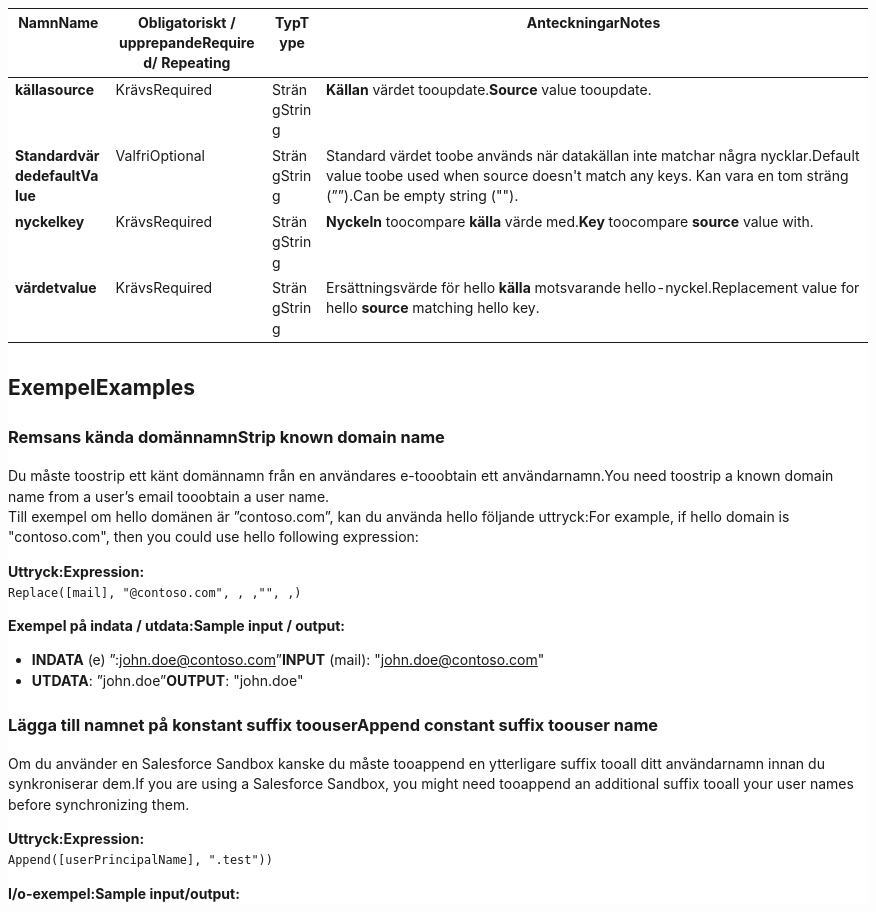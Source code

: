 | <span data-ttu-id="87ca8-301">Namn</span><span class="sxs-lookup"><span data-stu-id="87ca8-301">Name</span></span> | <span data-ttu-id="87ca8-302">Obligatoriskt / upprepande</span><span class="sxs-lookup"><span data-stu-id="87ca8-302">Required/ Repeating</span></span> | <span data-ttu-id="87ca8-303">Typ</span><span class="sxs-lookup"><span data-stu-id="87ca8-303">Type</span></span> | <span data-ttu-id="87ca8-304">Anteckningar</span><span class="sxs-lookup"><span data-stu-id="87ca8-304">Notes</span></span> |
| --- | --- | --- | --- |
| <span data-ttu-id="87ca8-305">**källa**</span><span class="sxs-lookup"><span data-stu-id="87ca8-305">**source**</span></span> |<span data-ttu-id="87ca8-306">Krävs</span><span class="sxs-lookup"><span data-stu-id="87ca8-306">Required</span></span> |<span data-ttu-id="87ca8-307">Sträng</span><span class="sxs-lookup"><span data-stu-id="87ca8-307">String</span></span> |<span data-ttu-id="87ca8-308">**Källan** värdet tooupdate.</span><span class="sxs-lookup"><span data-stu-id="87ca8-308">**Source** value tooupdate.</span></span> |
| <span data-ttu-id="87ca8-309">**Standardvärde**</span><span class="sxs-lookup"><span data-stu-id="87ca8-309">**defaultValue**</span></span> |<span data-ttu-id="87ca8-310">Valfri</span><span class="sxs-lookup"><span data-stu-id="87ca8-310">Optional</span></span> |<span data-ttu-id="87ca8-311">Sträng</span><span class="sxs-lookup"><span data-stu-id="87ca8-311">String</span></span> |<span data-ttu-id="87ca8-312">Standard värdet toobe används när datakällan inte matchar några nycklar.</span><span class="sxs-lookup"><span data-stu-id="87ca8-312">Default value toobe used when source doesn't match any keys.</span></span> <span data-ttu-id="87ca8-313">Kan vara en tom sträng (””).</span><span class="sxs-lookup"><span data-stu-id="87ca8-313">Can be empty string ("").</span></span> |
| <span data-ttu-id="87ca8-314">**nyckel**</span><span class="sxs-lookup"><span data-stu-id="87ca8-314">**key**</span></span> |<span data-ttu-id="87ca8-315">Krävs</span><span class="sxs-lookup"><span data-stu-id="87ca8-315">Required</span></span> |<span data-ttu-id="87ca8-316">Sträng</span><span class="sxs-lookup"><span data-stu-id="87ca8-316">String</span></span> |<span data-ttu-id="87ca8-317">**Nyckeln** toocompare **källa** värde med.</span><span class="sxs-lookup"><span data-stu-id="87ca8-317">**Key** toocompare **source** value with.</span></span> |
| <span data-ttu-id="87ca8-318">**värdet**</span><span class="sxs-lookup"><span data-stu-id="87ca8-318">**value**</span></span> |<span data-ttu-id="87ca8-319">Krävs</span><span class="sxs-lookup"><span data-stu-id="87ca8-319">Required</span></span> |<span data-ttu-id="87ca8-320">Sträng</span><span class="sxs-lookup"><span data-stu-id="87ca8-320">String</span></span> |<span data-ttu-id="87ca8-321">Ersättningsvärde för hello **källa** motsvarande hello-nyckel.</span><span class="sxs-lookup"><span data-stu-id="87ca8-321">Replacement value for hello **source** matching hello key.</span></span> |

## <a name="examples"></a><span data-ttu-id="87ca8-322">Exempel</span><span class="sxs-lookup"><span data-stu-id="87ca8-322">Examples</span></span>
### <a name="strip-known-domain-name"></a><span data-ttu-id="87ca8-323">Remsans kända domännamn</span><span class="sxs-lookup"><span data-stu-id="87ca8-323">Strip known domain name</span></span>
<span data-ttu-id="87ca8-324">Du måste toostrip ett känt domännamn från en användares e-tooobtain ett användarnamn.</span><span class="sxs-lookup"><span data-stu-id="87ca8-324">You need toostrip a known domain name from a user’s email tooobtain a user name.</span></span> <br>
<span data-ttu-id="87ca8-325">Till exempel om hello domänen är ”contoso.com”, kan du använda hello följande uttryck:</span><span class="sxs-lookup"><span data-stu-id="87ca8-325">For example, if hello domain is "contoso.com", then you could use hello following expression:</span></span>

<span data-ttu-id="87ca8-326">**Uttryck:**</span><span class="sxs-lookup"><span data-stu-id="87ca8-326">**Expression:**</span></span> <br>
`Replace([mail], "@contoso.com", , ,"", ,)`

<span data-ttu-id="87ca8-327">**Exempel på indata / utdata:**</span><span class="sxs-lookup"><span data-stu-id="87ca8-327">**Sample input / output:**</span></span> <br>

* <span data-ttu-id="87ca8-328">**INDATA** (e) ”:john.doe@contoso.com”</span><span class="sxs-lookup"><span data-stu-id="87ca8-328">**INPUT** (mail): "john.doe@contoso.com"</span></span>
* <span data-ttu-id="87ca8-329">**UTDATA**: ”john.doe”</span><span class="sxs-lookup"><span data-stu-id="87ca8-329">**OUTPUT**:  "john.doe"</span></span>

### <a name="append-constant-suffix-toouser-name"></a><span data-ttu-id="87ca8-330">Lägga till namnet på konstant suffix toouser</span><span class="sxs-lookup"><span data-stu-id="87ca8-330">Append constant suffix toouser name</span></span>
<span data-ttu-id="87ca8-331">Om du använder en Salesforce Sandbox kanske du måste tooappend en ytterligare suffix tooall ditt användarnamn innan du synkroniserar dem.</span><span class="sxs-lookup"><span data-stu-id="87ca8-331">If you are using a Salesforce Sandbox, you might need tooappend an additional suffix tooall your user names before synchronizing them.</span></span>

<span data-ttu-id="87ca8-332">**Uttryck:**</span><span class="sxs-lookup"><span data-stu-id="87ca8-332">**Expression:**</span></span> <br>
`Append([userPrincipalName], ".test"))`

<span data-ttu-id="87ca8-333">**I/o-exempel:**</span><span class="sxs-lookup"><span data-stu-id="87ca8-333">**Sample input/output:**</span></span> <br>
